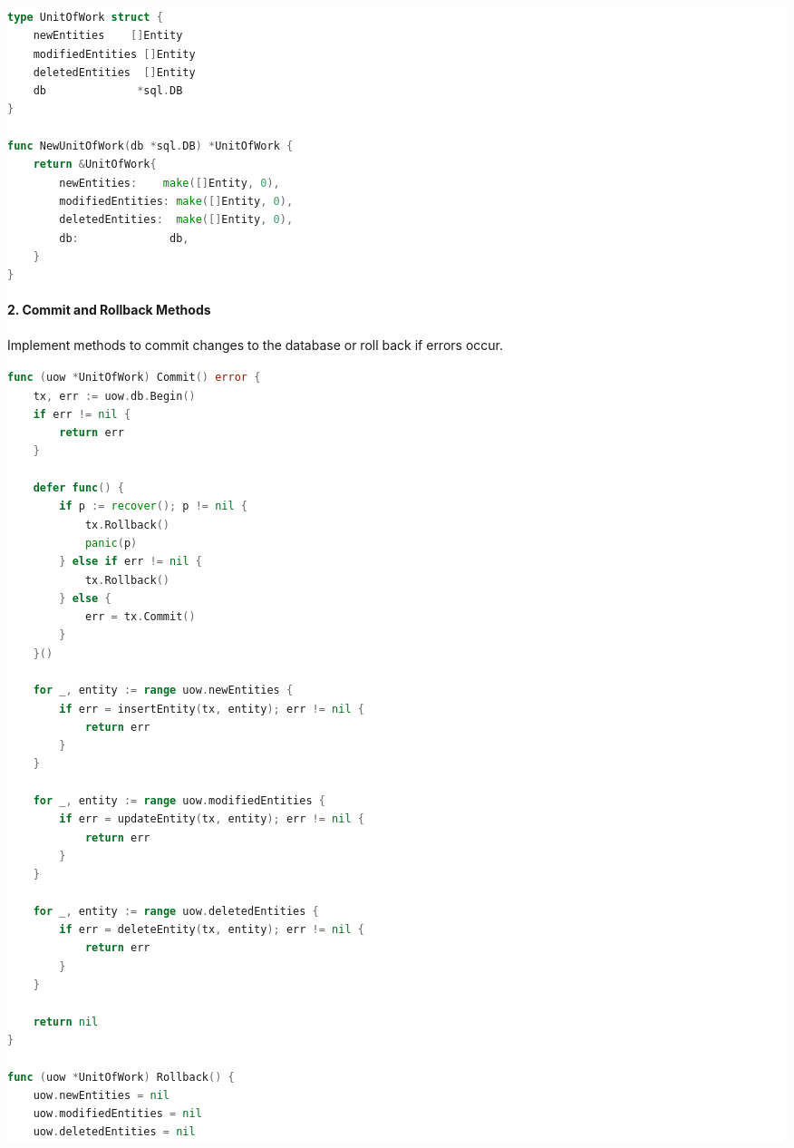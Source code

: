 ```go
type UnitOfWork struct {
    newEntities    []Entity
    modifiedEntities []Entity
    deletedEntities  []Entity
    db              *sql.DB
}

func NewUnitOfWork(db *sql.DB) *UnitOfWork {
    return &UnitOfWork{
        newEntities:    make([]Entity, 0),
        modifiedEntities: make([]Entity, 0),
        deletedEntities:  make([]Entity, 0),
        db:              db,
    }
}
```

#### 2. Commit and Rollback Methods

Implement methods to commit changes to the database or roll back if errors occur.

```go
func (uow *UnitOfWork) Commit() error {
    tx, err := uow.db.Begin()
    if err != nil {
        return err
    }

    defer func() {
        if p := recover(); p != nil {
            tx.Rollback()
            panic(p)
        } else if err != nil {
            tx.Rollback()
        } else {
            err = tx.Commit()
        }
    }()

    for _, entity := range uow.newEntities {
        if err = insertEntity(tx, entity); err != nil {
            return err
        }
    }

    for _, entity := range uow.modifiedEntities {
        if err = updateEntity(tx, entity); err != nil {
            return err
        }
    }

    for _, entity := range uow.deletedEntities {
        if err = deleteEntity(tx, entity); err != nil {
            return err
        }
    }

    return nil
}

func (uow *UnitOfWork) Rollback() {
    uow.newEntities = nil
    uow.modifiedEntities = nil
    uow.deletedEntities = nil
```